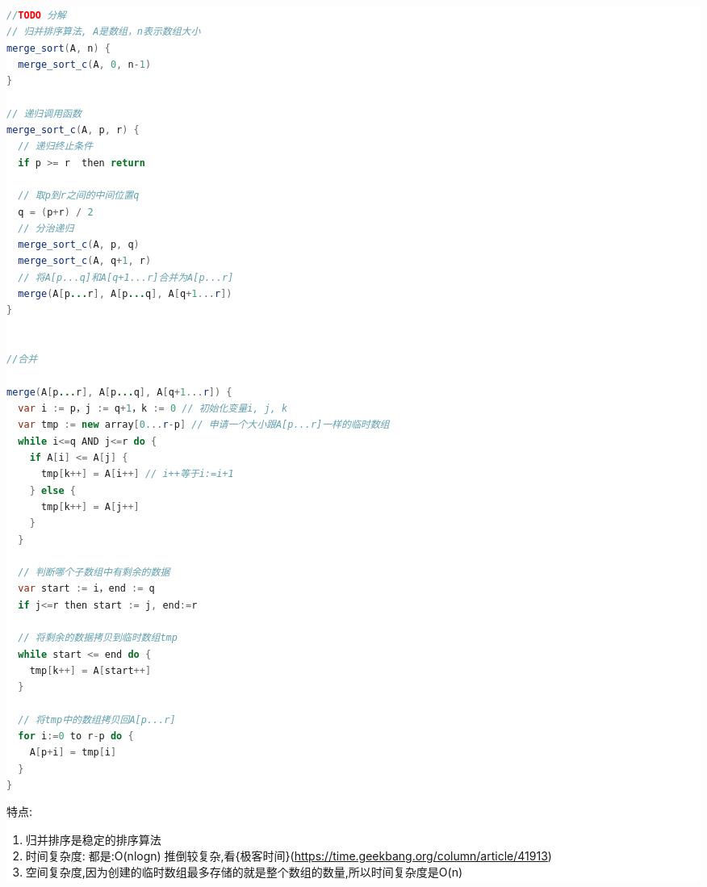 ```java
//TODO 分解
// 归并排序算法, A是数组，n表示数组大小
merge_sort(A, n) {
  merge_sort_c(A, 0, n-1)
}

// 递归调用函数
merge_sort_c(A, p, r) {
  // 递归终止条件
  if p >= r  then return

  // 取p到r之间的中间位置q
  q = (p+r) / 2
  // 分治递归
  merge_sort_c(A, p, q)
  merge_sort_c(A, q+1, r)
  // 将A[p...q]和A[q+1...r]合并为A[p...r]
  merge(A[p...r], A[p...q], A[q+1...r])
}


//合并

merge(A[p...r], A[p...q], A[q+1...r]) {
  var i := p，j := q+1，k := 0 // 初始化变量i, j, k
  var tmp := new array[0...r-p] // 申请一个大小跟A[p...r]一样的临时数组
  while i<=q AND j<=r do {
    if A[i] <= A[j] {
      tmp[k++] = A[i++] // i++等于i:=i+1
    } else {
      tmp[k++] = A[j++]
    }
  }
  
  // 判断哪个子数组中有剩余的数据
  var start := i，end := q
  if j<=r then start := j, end:=r
  
  // 将剩余的数据拷贝到临时数组tmp
  while start <= end do {
    tmp[k++] = A[start++]
  }
  
  // 将tmp中的数组拷贝回A[p...r]
  for i:=0 to r-p do {
    A[p+i] = tmp[i]
  }
}
```

特点:
1. 归并排序是稳定的排序算法
2. 时间复杂度:
   都是:O(nlogn)
   推倒较复杂,看{极客时间}(https://time.geekbang.org/column/article/41913)
3. 空间复杂度,因为创建的临时数组最多存储的就是整个数组的数量,所以时间复杂度是O(n)
